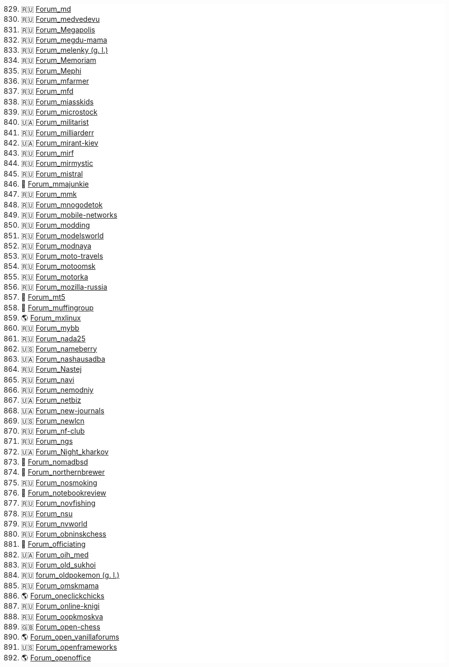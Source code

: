 829. 🇷🇺 [Forum_md](https://forum.md/ru/)
830. 🇷🇺 [Forum_medvedevu](http://medvedevu.ru)
831. 🇷🇺 [Forum_Megapolis](http://www.megapolis.org)
832. 🇷🇺 [Forum_megdu-mama](https://megdu-mama.ucoz.ru)
833. 🇷🇺 [Forum_melenky (g. l.)](https://forum.melenky.ru)
834. 🇷🇺 [Forum_Memoriam](https://memoriam.ru)
835. 🇷🇺 [Forum_Mephi](corum.mephist.ru)
836. 🇷🇺 [Forum_mfarmer](http://www.mfarmer.ru)
837. 🇷🇺 [Forum_mfd](http://forum.mfd.ru)
838. 🇷🇺 [Forum_miasskids](https://miasskids.ru)
839. 🇷🇺 [Forum_microstock](http://www.microstock.ru)
840. 🇺🇦 [Forum_militarist](https://forum.militarist.ua)
841. 🇷🇺 [Forum_milliarderr](http://milliarderr.com)
842. 🇺🇦 [Forum_mirant-kiev](https://www.mirant.kiev.ua)
843. 🇷🇺 [Forum_mirf](https://forum.mirf.ru/)
844. 🇷🇺 [Forum_mirmystic](http://mirmystic.com)
845. 🇷🇺 [Forum_mistral](http://mistral.ucoz.net)
846. 🏁 [Forum_mmajunkie](https://forum.mmajunkie.com)
847. 🇷🇺 [Forum_mmk](http://mmk-forum.com)
848. 🇷🇺 [Forum_mnogodetok](https://mnogodetok.ru)
849. 🇷🇺 [Forum_mobile-networks](https://forum.mobile-networks.ru)
850. 🇷🇺 [Forum_modding](http://forum.modding.ru)
851. 🇷🇺 [Forum_modelsworld](http://forum.modelsworld.ru)
852. 🇷🇺 [Forum_modnaya](https://forum.modnaya.org/)
853. 🇷🇺 [Forum_moto-travels](http://www.moto-travels.ru)
854. 🇷🇺 [Forum_motoomsk](http://www.motoomsk.ru/)
855. 🇷🇺 [Forum_motorka](https://forum.motorka.org)
856. 🇷🇺 [Forum_mozilla-russia](http://www.carina-e.ru)
857. 🏁 [Forum_mt5](https://forum.mt5.com)
858. 🏁 [Forum_muffingroup](https://forum.muffingroup.com)
859. 🌎 [Forum_mxlinux](https://forum.mxlinux.org)
860. 🇷🇺 [Forum_mybb](https://forum.mybb.ru)
861. 🇷🇺 [Forum_nada25](https://nada25.ucoz.ru)
862. 🇺🇸 [Forum_nameberry](https://forum.nameberry.com)
863. 🇺🇦 [Forum_nashausadba](https://nashausadba.com.ua)
864. 🇷🇺 [Forum_Nastej](http://nastej.ru)
865. 🇷🇺 [Forum_navi](http://forum.navi.gg/)
866. 🇷🇺 [Forum_nemodniy](http://forum.nemodniy.ru)
867. 🇺🇦 [Forum_netbiz](http://netbiz.at.ua/)
868. 🇺🇦 [Forum_new-journals](https://new-journals.at.ua)
869. 🇺🇸 [Forum_newlcn](http://forum.newlcn.com)
870. 🇷🇺 [Forum_nf-club](http://nf-club.ru)
871. 🇷🇺 [Forum_ngs](https://forum.ngs.ru/)
872. 🇺🇦 [Forum_Night_kharkov](http://night.kharkov.ua)
873. 🏁 [Forum_nomadbsd](https://forum.nomadbsd.org)
874. 🏁 [Forum_northernbrewer](https://forum.northernbrewer.com)
875. 🇷🇺 [Forum_nosmoking](http://nosmoking.ru)
876. 🏁 [Forum_notebookreview](http://forum.notebookreview.com)
877. 🇷🇺 [Forum_novfishing](https://novfishing.ru)
878. 🇷🇺 [Forum_nsu](http://forum.nsu.ru)
879. 🇷🇺 [Forum_nvworld](https://forum.nvworld.ru)
880. 🇷🇺 [Forum_obninskchess](https://www.obninskchess.ru)
881. 🏁 [Forum_officiating](https://forum.officiating.com)
882. 🇺🇦 [Forum_oih_med](https://oih.at.ua)
883. 🇷🇺 [Forum_old_sukhoi](http://old.sukhoi.ru)
884. 🇷🇺 [forum_oldpokemon (g. l.)](https://forum.oldpokemon.ru)
885. 🇷🇺 [Forum_omskmama](https://forum.omskmama.ru)
886. 🌎 [Forum_oneclickchicks](https://forum.oneclickchicks.com)
887. 🇷🇺 [Forum_online-knigi](https://forum.online-knigi.com)
888. 🇷🇺 [Forum_oopkmoskva](https://oopkmoskva.ucoz.ru)
889. 🇬🇧 [Forum_open-chess](https://www.open-chess.org)
890. 🌎 [Forum_open_vanillaforums](https://open.vanillaforums.com)
891. 🇺🇸 [Forum_openframeworks](https://forum.openframeworks.cc)
892. 🌎 [Forum_openoffice](https://forum.openoffice.org)